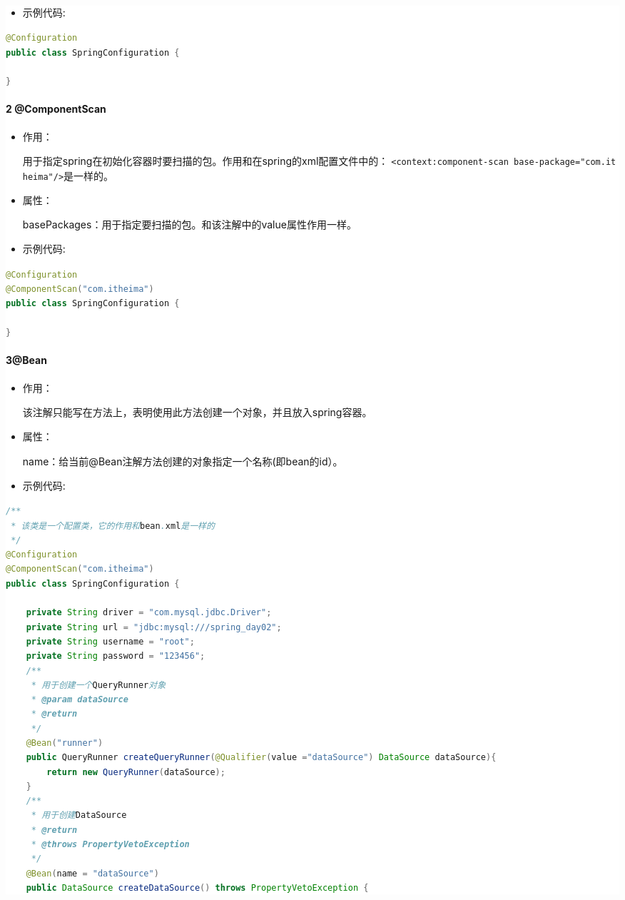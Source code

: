 - 示例代码:

```java
@Configuration
public class SpringConfiguration {

}
```

#### 2 @ComponentScan

- 作用：

  用于指定spring在初始化容器时要扫描的包。作用和在spring的xml配置文件中的： `<context:component-scan base-package="com.itheima"/>`是一样的。

- 属性：

  basePackages：用于指定要扫描的包。和该注解中的value属性作用一样。

- 示例代码:

```java
@Configuration
@ComponentScan("com.itheima")
public class SpringConfiguration {

}
```

#### 3@Bean

- 作用：

  该注解只能写在方法上，表明使用此方法创建一个对象，并且放入spring容器。

- 属性：

  name：给当前@Bean注解方法创建的对象指定一个名称(即bean的id）。

- 示例代码:

```java
/**
 * 该类是一个配置类，它的作用和bean.xml是一样的
 */
@Configuration
@ComponentScan("com.itheima")
public class SpringConfiguration {

    private String driver = "com.mysql.jdbc.Driver";
    private String url = "jdbc:mysql:///spring_day02";
    private String username = "root";
    private String password = "123456";
    /**
     * 用于创建一个QueryRunner对象
     * @param dataSource
     * @return
     */
    @Bean("runner")
    public QueryRunner createQueryRunner(@Qualifier(value ="dataSource") DataSource dataSource){
        return new QueryRunner(dataSource);
    }
    /**
     * 用于创建DataSource
     * @return
     * @throws PropertyVetoException
     */
    @Bean(name = "dataSource")
    public DataSource createDataSource() throws PropertyVetoException {
```